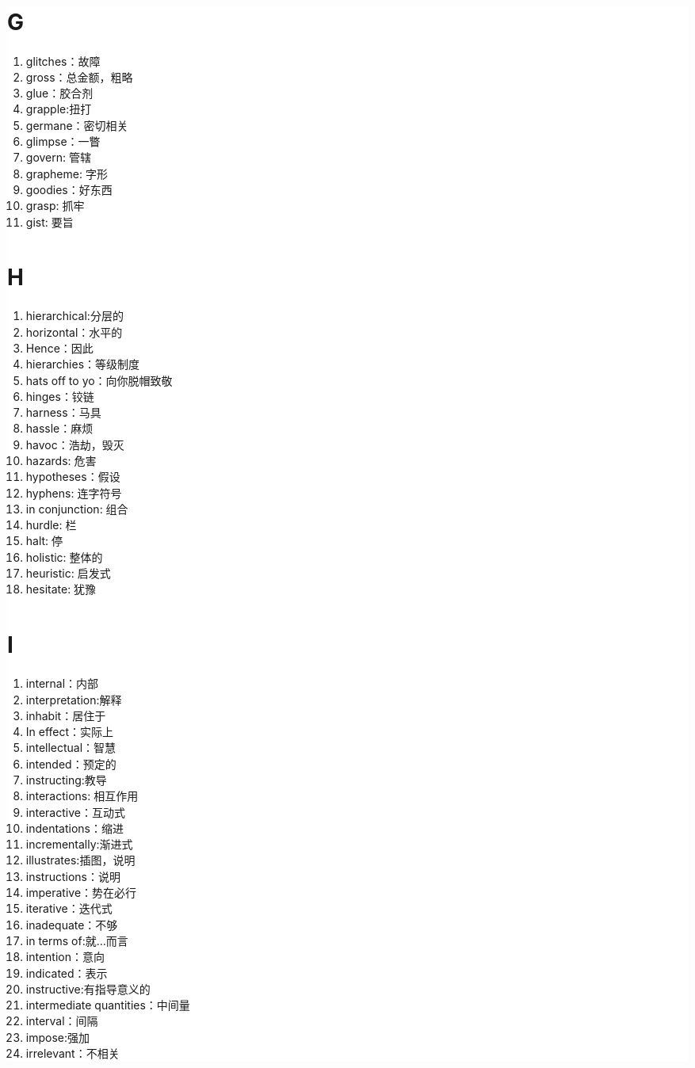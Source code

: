 # G

1. glitches：故障
2. gross：总金额，粗略
3. glue：胶合剂
4. grapple:扭打
5. germane：密切相关
6. glimpse：一瞥
7. govern: 管辖
8. grapheme: 字形
9. goodies：好东西
10. grasp: 抓牢
11. gist: 要旨

# H

1. hierarchical:分层的
2. horizontal：水平的
3. Hence：因此
4. hierarchies：等级制度
5. hats off to yo：向你脱帽致敬
6. hinges：铰链
7. harness：马具
8. hassle：麻烦
9. havoc：浩劫，毁灭
10. hazards: 危害
11. hypotheses：假设
12. hyphens: 连字符号
13. in conjunction: 组合
14. hurdle: 栏
15. halt: 停
16. holistic: 整体的
17. heuristic: 启发式
18. hesitate: 犹豫

# I

1. internal：内部
2. interpretation:解释
3. inhabit：居住于
4. In effect：实际上
5. intellectual：智慧
6. intended：预定的
7. instructing:教导
8. interactions: 相互作用
9. interactive：互动式
10. indentations：缩进
11. incrementally:渐进式
12. illustrates:插图，说明
13. instructions：说明
14. imperative：势在必行
15. iterative：迭代式
16. inadequate：不够
17. in terms of:就…而言
18. intention：意向
19. indicated：表示
20. instructive:有指导意义的
21. intermediate quantities：中间量
22. interval：间隔
23. impose:强加
24. irrelevant：不相关
